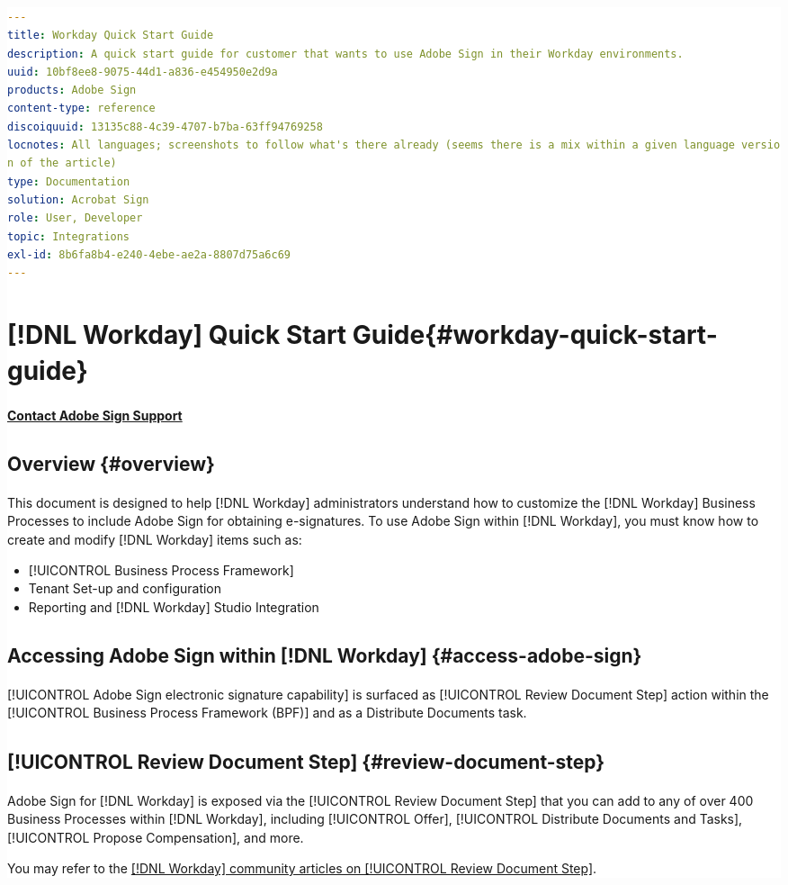 ```yaml
---
title: Workday Quick Start Guide
description: A quick start guide for customer that wants to use Adobe Sign in their Workday environments.
uuid: 10bf8ee8-9075-44d1-a836-e454950e2d9a
products: Adobe Sign
content-type: reference
discoiquuid: 13135c88-4c39-4707-b7ba-63ff94769258
locnotes: All languages; screenshots to follow what's there already (seems there is a mix within a given language version of the article)
type: Documentation
solution: Acrobat Sign
role: User, Developer
topic: Integrations
exl-id: 8b6fa8b4-e240-4ebe-ae2a-8807d75a6c69
---
```

# [!DNL Workday] Quick Start Guide{#workday-quick-start-guide}

[**Contact Adobe Sign Support**](https://www.adobe.com/go/adobesign-support-center)

## Overview {#overview}

This document is designed to help [!DNL Workday] administrators understand how to customize the [!DNL Workday] Business Processes to include Adobe Sign for obtaining e-signatures. To use Adobe Sign within [!DNL Workday], you must know how to create and modify [!DNL Workday] items such as:

* [!UICONTROL Business Process Framework]
* Tenant Set-up and configuration
* Reporting and [!DNL Workday] Studio Integration

## Accessing Adobe Sign within [!DNL Workday] {#access-adobe-sign}

[!UICONTROL Adobe Sign electronic signature capability] is surfaced as [!UICONTROL Review Document Step] action within the [!UICONTROL Business Process Framework (BPF)] and as a Distribute Documents task.

## [!UICONTROL Review Document Step] {#review-document-step}

Adobe Sign for [!DNL Workday] is exposed via the [!UICONTROL Review Document Step] that you can add to any of over 400 Business Processes within [!DNL Workday], including [!UICONTROL Offer], [!UICONTROL Distribute Documents and Tasks], [!UICONTROL Propose Compensation], and more.

You may refer to the [[!DNL Workday] community articles on [!UICONTROL Review Document Step]](https://doc.workday.com/#/reader/3DMnG~27o049IYFWETFtTQ/TboWWKQemecNipWgxLAjqg).
